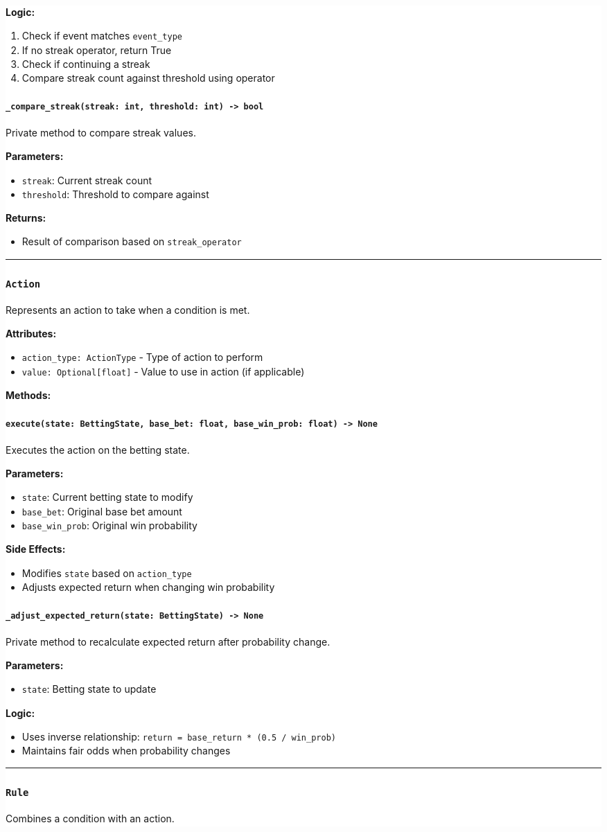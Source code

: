 **Logic:**
1. Check if event matches `event_type`
2. If no streak operator, return True
3. Check if continuing a streak
4. Compare streak count against threshold using operator

#### `_compare_streak(streak: int, threshold: int) -> bool`
Private method to compare streak values.

**Parameters:**
- `streak`: Current streak count
- `threshold`: Threshold to compare against

**Returns:**
- Result of comparison based on `streak_operator`

---

### `Action`
Represents an action to take when a condition is met.

**Attributes:**
- `action_type: ActionType` - Type of action to perform
- `value: Optional[float]` - Value to use in action (if applicable)

**Methods:**

#### `execute(state: BettingState, base_bet: float, base_win_prob: float) -> None`
Executes the action on the betting state.

**Parameters:**
- `state`: Current betting state to modify
- `base_bet`: Original base bet amount
- `base_win_prob`: Original win probability

**Side Effects:**
- Modifies `state` based on `action_type`
- Adjusts expected return when changing win probability

#### `_adjust_expected_return(state: BettingState) -> None`
Private method to recalculate expected return after probability change.

**Parameters:**
- `state`: Betting state to update

**Logic:**
- Uses inverse relationship: `return = base_return * (0.5 / win_prob)`
- Maintains fair odds when probability changes

---

### `Rule`
Combines a condition with an action.
